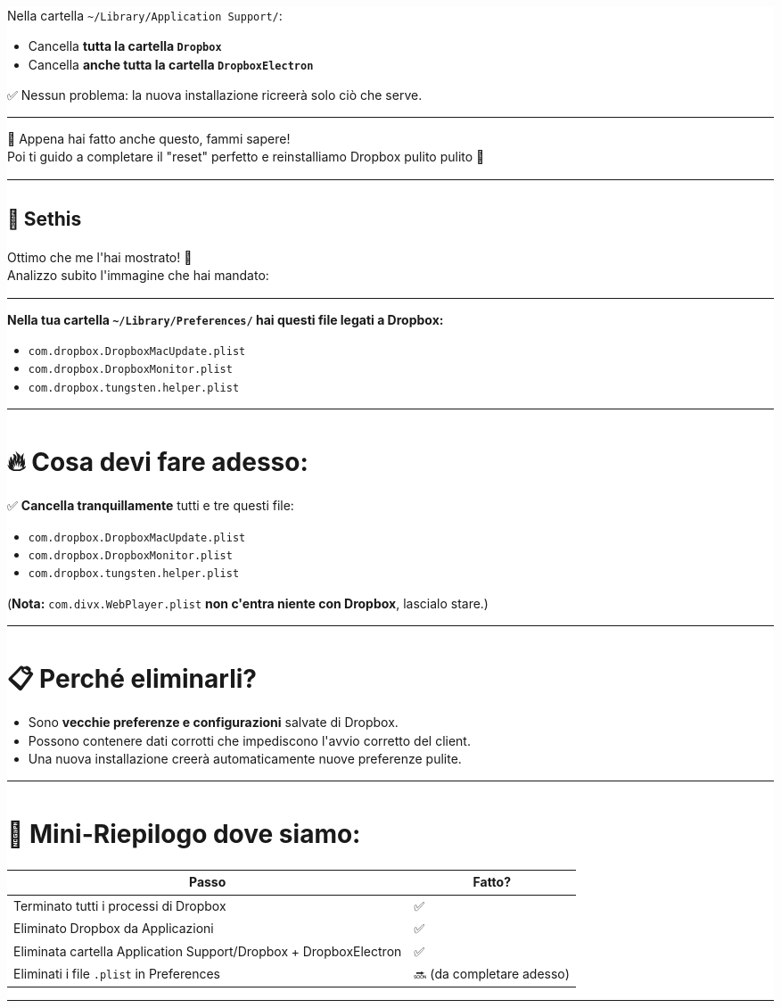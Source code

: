 Nella cartella `~/Library/Application Support/`:

- Cancella **tutta la cartella `Dropbox`**
- Cancella **anche tutta la cartella `DropboxElectron`**

✅ Nessun problema: la nuova installazione ricreerà solo ciò che serve.

---

📣 Appena hai fatto anche questo, fammi sapere!  
Poi ti guido a completare il "reset" perfetto e reinstalliamo Dropbox pulito pulito 🚀

---

## 🤖 **Sethis**

Ottimo che me l'hai mostrato! 👏  
Analizzo subito l'immagine che hai mandato:

---

**Nella tua cartella `~/Library/Preferences/` hai questi file legati a Dropbox:**

- `com.dropbox.DropboxMacUpdate.plist`
- `com.dropbox.DropboxMonitor.plist`
- `com.dropbox.tungsten.helper.plist`

---

# 🔥 Cosa devi fare adesso:

✅ **Cancella tranquillamente** tutti e tre questi file:
- `com.dropbox.DropboxMacUpdate.plist`
- `com.dropbox.DropboxMonitor.plist`
- `com.dropbox.tungsten.helper.plist`

(**Nota:** `com.divx.WebPlayer.plist` **non c'entra niente con Dropbox**, lascialo stare.)

---

# 📋 Perché eliminarli?

- Sono **vecchie preferenze e configurazioni** salvate di Dropbox.
- Possono contenere dati corrotti che impediscono l'avvio corretto del client.
- Una nuova installazione creerà automaticamente nuove preferenze pulite.

---

# 🎯 Mini-Riepilogo dove siamo:

| Passo | Fatto? |
|------|--------|
| Terminato tutti i processi di Dropbox | ✅ |
| Eliminato Dropbox da Applicazioni | ✅ |
| Eliminata cartella Application Support/Dropbox + DropboxElectron | ✅ |
| Eliminati i file `.plist` in Preferences | 🔜 (da completare adesso) |

---